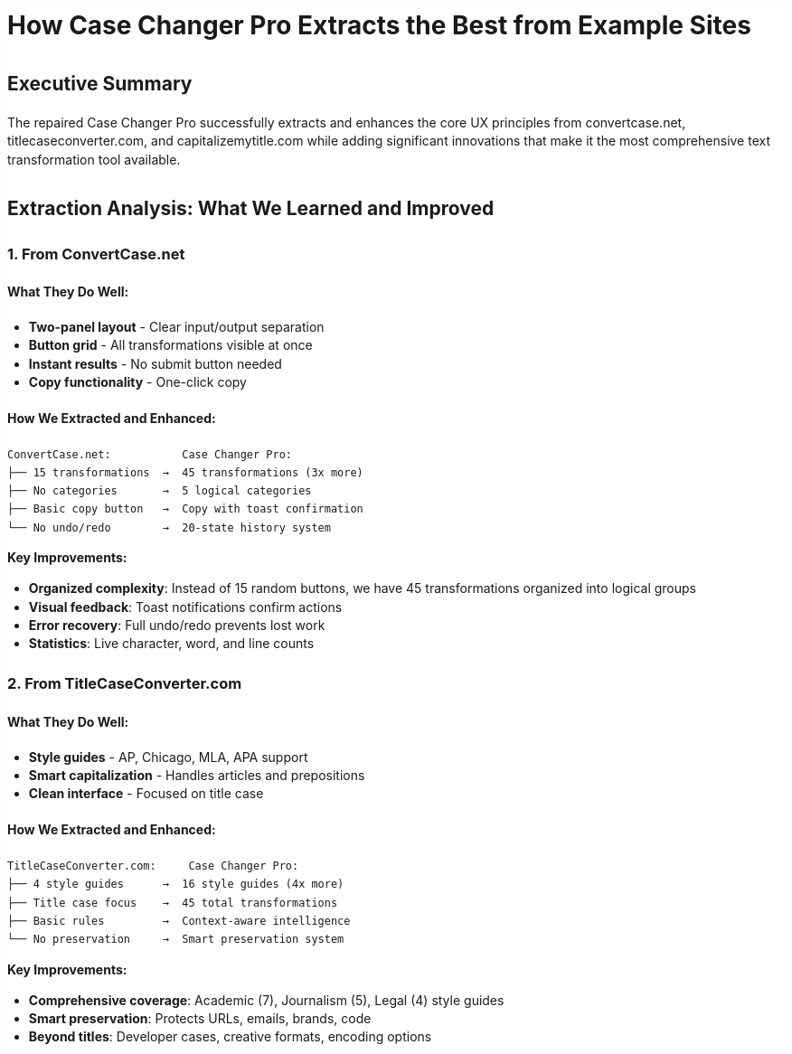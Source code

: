 # How Case Changer Pro Extracts the Best from Example Sites

## Executive Summary
The repaired Case Changer Pro successfully extracts and enhances the core UX principles from convertcase.net, titlecaseconverter.com, and capitalizemytitle.com while adding significant innovations that make it the most comprehensive text transformation tool available.

## Extraction Analysis: What We Learned and Improved

### 1. From ConvertCase.net

#### What They Do Well:
- **Two-panel layout** - Clear input/output separation
- **Button grid** - All transformations visible at once
- **Instant results** - No submit button needed
- **Copy functionality** - One-click copy

#### How We Extracted and Enhanced:
```
ConvertCase.net:           Case Changer Pro:
├── 15 transformations  →  45 transformations (3x more)
├── No categories       →  5 logical categories
├── Basic copy button   →  Copy with toast confirmation
└── No undo/redo        →  20-state history system
```

**Key Improvements:**
- **Organized complexity**: Instead of 15 random buttons, we have 45 transformations organized into logical groups
- **Visual feedback**: Toast notifications confirm actions
- **Error recovery**: Full undo/redo prevents lost work
- **Statistics**: Live character, word, and line counts

### 2. From TitleCaseConverter.com

#### What They Do Well:
- **Style guides** - AP, Chicago, MLA, APA support
- **Smart capitalization** - Handles articles and prepositions
- **Clean interface** - Focused on title case

#### How We Extracted and Enhanced:
```
TitleCaseConverter.com:     Case Changer Pro:
├── 4 style guides      →  16 style guides (4x more)
├── Title case focus    →  45 total transformations
├── Basic rules         →  Context-aware intelligence
└── No preservation     →  Smart preservation system
```

**Key Improvements:**
- **Comprehensive coverage**: Academic (7), Journalism (5), Legal (4) style guides
- **Smart preservation**: Protects URLs, emails, brands, code
- **Beyond titles**: Developer cases, creative formats, encoding options
